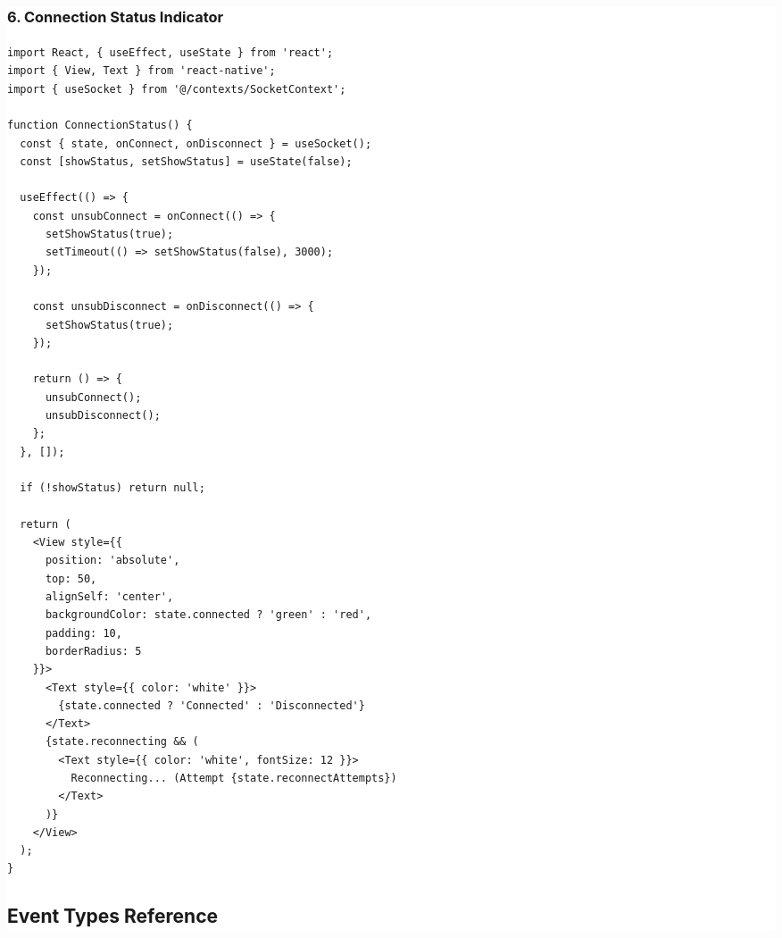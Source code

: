 ### 6. Connection Status Indicator

```tsx
import React, { useEffect, useState } from 'react';
import { View, Text } from 'react-native';
import { useSocket } from '@/contexts/SocketContext';

function ConnectionStatus() {
  const { state, onConnect, onDisconnect } = useSocket();
  const [showStatus, setShowStatus] = useState(false);

  useEffect(() => {
    const unsubConnect = onConnect(() => {
      setShowStatus(true);
      setTimeout(() => setShowStatus(false), 3000);
    });

    const unsubDisconnect = onDisconnect(() => {
      setShowStatus(true);
    });

    return () => {
      unsubConnect();
      unsubDisconnect();
    };
  }, []);

  if (!showStatus) return null;

  return (
    <View style={{
      position: 'absolute',
      top: 50,
      alignSelf: 'center',
      backgroundColor: state.connected ? 'green' : 'red',
      padding: 10,
      borderRadius: 5
    }}>
      <Text style={{ color: 'white' }}>
        {state.connected ? 'Connected' : 'Disconnected'}
      </Text>
      {state.reconnecting && (
        <Text style={{ color: 'white', fontSize: 12 }}>
          Reconnecting... (Attempt {state.reconnectAttempts})
        </Text>
      )}
    </View>
  );
}
```

## Event Types Reference
